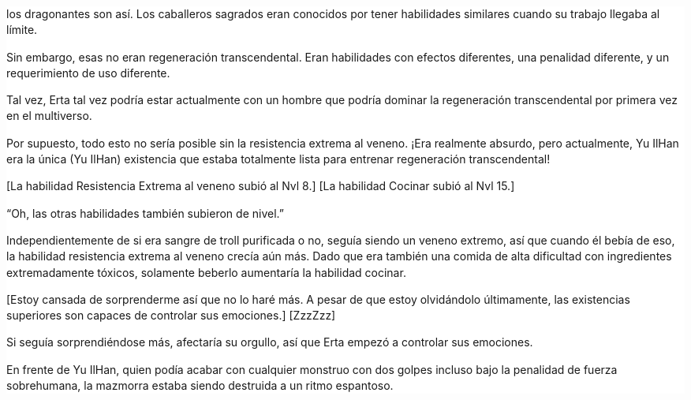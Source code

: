 los dragonantes son así. Los caballeros sagrados eran conocidos por tener habilidades similares cuando su trabajo llegaba al límite. 

Sin embargo, esas no eran regeneración transcendental. Eran habilidades con efectos diferentes, una penalidad diferente, y un requerimiento de uso diferente. 

Tal vez, Erta tal vez podría estar actualmente con un hombre que podría dominar la regeneración transcendental por primera vez en el multiverso. 

Por supuesto, todo esto no sería posible sin la resistencia extrema al veneno. ¡Era realmente absurdo, pero actualmente, Yu IlHan era la única (Yu IlHan) existencia que estaba totalmente lista para entrenar regeneración transcendental! 

[La habilidad Resistencia Extrema al veneno subió al Nvl 8.] 
[La habilidad Cocinar subió al Nvl 15.] 

“Oh, las otras habilidades también subieron de nivel.” 

Independientemente de si era sangre de troll purificada o no, seguía siendo un veneno extremo, así que cuando él bebía de eso, la habilidad resistencia extrema al veneno crecía aún más. Dado que era también una comida de alta dificultad con ingredientes extremadamente tóxicos, solamente beberlo aumentaría la habilidad cocinar. 

[Estoy cansada de sorprenderme así que no lo haré más. A pesar de que estoy olvidándolo últimamente, las existencias superiores son capaces de controlar sus emociones.] 
[ZzzZzz] 

Si seguía sorprendiéndose más, afectaría su orgullo, así que Erta empezó a controlar sus emociones. 

En frente de Yu IlHan, quien podía acabar con cualquier monstruo con dos golpes incluso bajo la penalidad de fuerza sobrehumana, la mazmorra estaba siendo destruida a un ritmo espantoso. 



